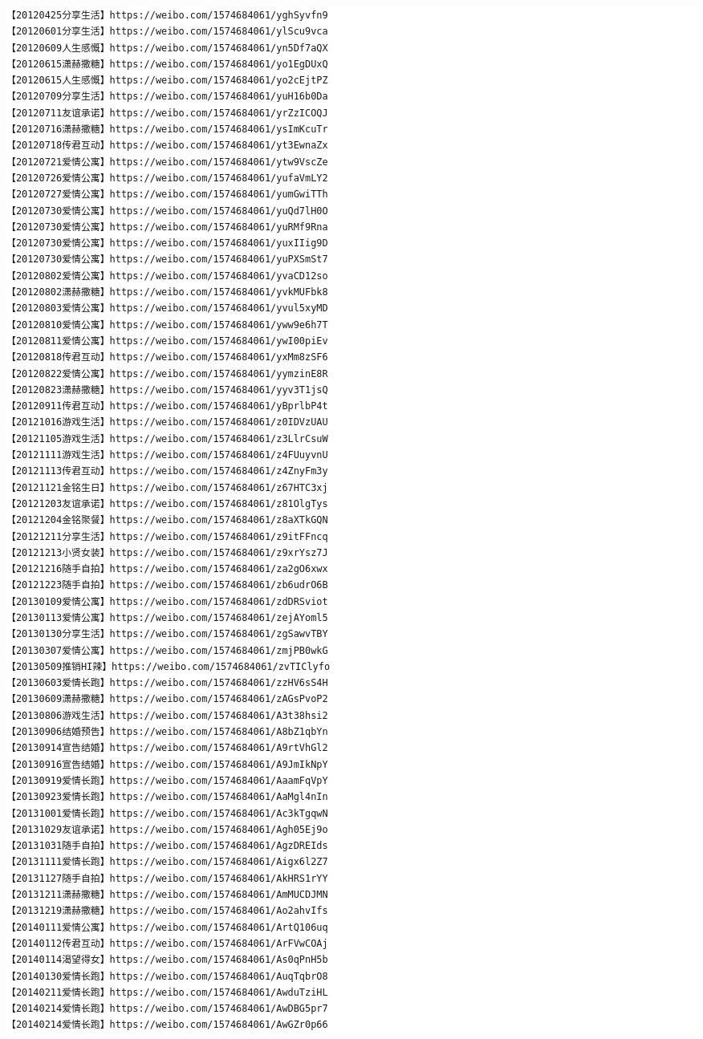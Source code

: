 ```text
【20120425分享生活】https://weibo.com/1574684061/yghSyvfn9
【20120601分享生活】https://weibo.com/1574684061/ylScu9vca
【20120609人生感慨】https://weibo.com/1574684061/yn5Df7aQX
【20120615潇赫撒糖】https://weibo.com/1574684061/yo1EgDUxQ
【20120615人生感慨】https://weibo.com/1574684061/yo2cEjtPZ
【20120709分享生活】https://weibo.com/1574684061/yuH16b0Da
【20120711友谊承诺】https://weibo.com/1574684061/yrZzICOQJ
【20120716潇赫撒糖】https://weibo.com/1574684061/ysImKcuTr
【20120718传君互动】https://weibo.com/1574684061/yt3EwnaZx
【20120721爱情公寓】https://weibo.com/1574684061/ytw9VscZe
【20120726爱情公寓】https://weibo.com/1574684061/yufaVmLY2
【20120727爱情公寓】https://weibo.com/1574684061/yumGwiTTh
【20120730爱情公寓】https://weibo.com/1574684061/yuQd7lH0O
【20120730爱情公寓】https://weibo.com/1574684061/yuRMf9Rna
【20120730爱情公寓】https://weibo.com/1574684061/yuxIIig9D
【20120730爱情公寓】https://weibo.com/1574684061/yuPXSmSt7
【20120802爱情公寓】https://weibo.com/1574684061/yvaCD12so
【20120802潇赫撒糖】https://weibo.com/1574684061/yvkMUFbk8
【20120803爱情公寓】https://weibo.com/1574684061/yvul5xyMD
【20120810爱情公寓】https://weibo.com/1574684061/yww9e6h7T
【20120811爱情公寓】https://weibo.com/1574684061/ywI00piEv
【20120818传君互动】https://weibo.com/1574684061/yxMm8zSF6
【20120822爱情公寓】https://weibo.com/1574684061/yymzinE8R
【20120823潇赫撒糖】https://weibo.com/1574684061/yyv3T1jsQ
【20120911传君互动】https://weibo.com/1574684061/yBprlbP4t
【20121016游戏生活】https://weibo.com/1574684061/z0IDVzUAU
【20121105游戏生活】https://weibo.com/1574684061/z3LlrCsuW
【20121111游戏生活】https://weibo.com/1574684061/z4FUuyvnU
【20121113传君互动】https://weibo.com/1574684061/z4ZnyFm3y
【20121121金铭生日】https://weibo.com/1574684061/z67HTC3xj
【20121203友谊承诺】https://weibo.com/1574684061/z81OlgTys
【20121204金铭聚餐】https://weibo.com/1574684061/z8aXTkGQN
【20121211分享生活】https://weibo.com/1574684061/z9itFFncq
【20121213小贤女装】https://weibo.com/1574684061/z9xrYsz7J
【20121216随手自拍】https://weibo.com/1574684061/za2gO6xwx
【20121223随手自拍】https://weibo.com/1574684061/zb6udrO6B
【20130109爱情公寓】https://weibo.com/1574684061/zdDRSviot
【20130113爱情公寓】https://weibo.com/1574684061/zejAYoml5
【20130130分享生活】https://weibo.com/1574684061/zgSawvTBY
【20130307爱情公寓】https://weibo.com/1574684061/zmjPB0wkG
【20130509推销HI辣】https://weibo.com/1574684061/zvTIClyfo
【20130603爱情长跑】https://weibo.com/1574684061/zzHV6sS4H
【20130609潇赫撒糖】https://weibo.com/1574684061/zAGsPvoP2
【20130806游戏生活】https://weibo.com/1574684061/A3t38hsi2
【20130906结婚预告】https://weibo.com/1574684061/A8bZ1qbYn
【20130914宣告结婚】https://weibo.com/1574684061/A9rtVhGl2
【20130916宣告结婚】https://weibo.com/1574684061/A9JmIkNpY
【20130919爱情长跑】https://weibo.com/1574684061/AaamFqVpY
【20130923爱情长跑】https://weibo.com/1574684061/AaMgl4nIn
【20131001爱情长跑】https://weibo.com/1574684061/Ac3kTgqwN
【20131029友谊承诺】https://weibo.com/1574684061/Agh05Ej9o
【20131031随手自拍】https://weibo.com/1574684061/AgzDREIds
【20131111爱情长跑】https://weibo.com/1574684061/Aigx6l2Z7
【20131127随手自拍】https://weibo.com/1574684061/AkHRS1rYY
【20131211潇赫撒糖】https://weibo.com/1574684061/AmMUCDJMN
【20131219潇赫撒糖】https://weibo.com/1574684061/Ao2ahvIfs
【20140111爱情公寓】https://weibo.com/1574684061/ArtQ106uq
【20140112传君互动】https://weibo.com/1574684061/ArFVwCOAj
【20140114渴望得女】https://weibo.com/1574684061/As0qPnH5b
【20140130爱情长跑】https://weibo.com/1574684061/AuqTqbrO8
【20140211爱情长跑】https://weibo.com/1574684061/AwduTziHL
【20140214爱情长跑】https://weibo.com/1574684061/AwDBG5pr7
【20140214爱情长跑】https://weibo.com/1574684061/AwGZr0p66
```